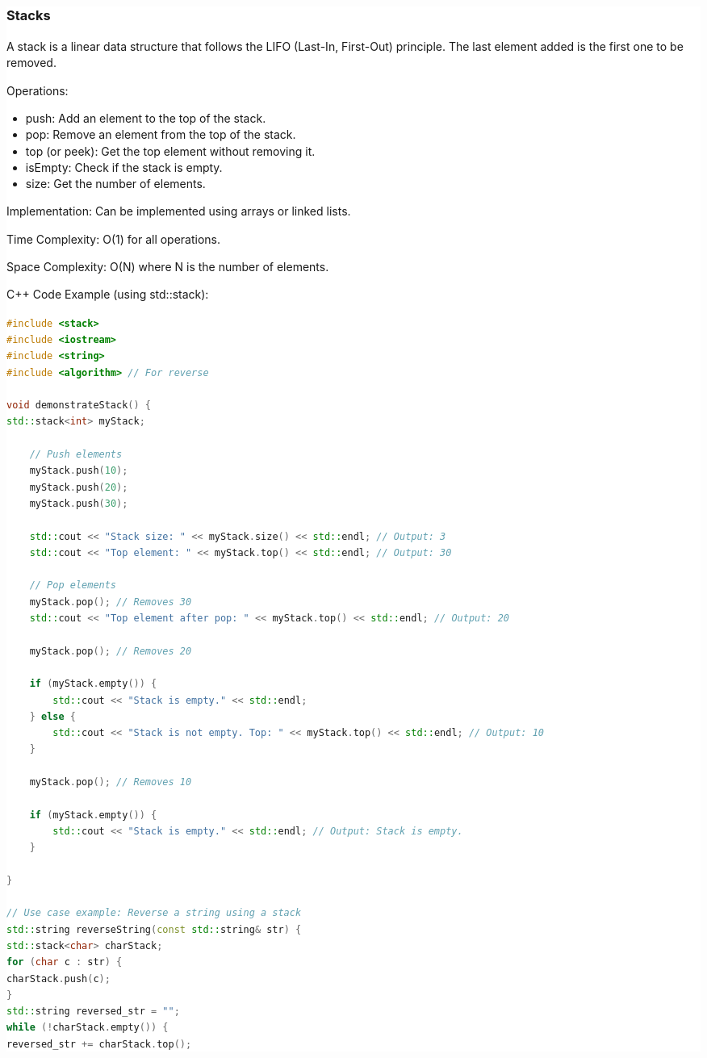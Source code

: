 ### Stacks

A stack is a linear data structure that follows the LIFO (Last-In, First-Out) principle. The last element added is the first one to be removed.

Operations:

- push: Add an element to the top of the stack.
- pop: Remove an element from the top of the stack.
- top (or peek): Get the top element without removing it.
- isEmpty: Check if the stack is empty.
- size: Get the number of elements.

Implementation: Can be implemented using arrays or linked lists.

Time Complexity: O(1) for all operations.

Space Complexity: O(N) where N is the number of elements.

C++ Code Example (using std::stack):

```C++
#include <stack>
#include <iostream>
#include <string>
#include <algorithm> // For reverse

void demonstrateStack() {
std::stack<int> myStack;

    // Push elements
    myStack.push(10);
    myStack.push(20);
    myStack.push(30);

    std::cout << "Stack size: " << myStack.size() << std::endl; // Output: 3
    std::cout << "Top element: " << myStack.top() << std::endl; // Output: 30

    // Pop elements
    myStack.pop(); // Removes 30
    std::cout << "Top element after pop: " << myStack.top() << std::endl; // Output: 20

    myStack.pop(); // Removes 20

    if (myStack.empty()) {
        std::cout << "Stack is empty." << std::endl;
    } else {
        std::cout << "Stack is not empty. Top: " << myStack.top() << std::endl; // Output: 10
    }

    myStack.pop(); // Removes 10

    if (myStack.empty()) {
        std::cout << "Stack is empty." << std::endl; // Output: Stack is empty.
    }

}

// Use case example: Reverse a string using a stack
std::string reverseString(const std::string& str) {
std::stack<char> charStack;
for (char c : str) {
charStack.push(c);
}
std::string reversed_str = "";
while (!charStack.empty()) {
reversed_str += charStack.top();
```